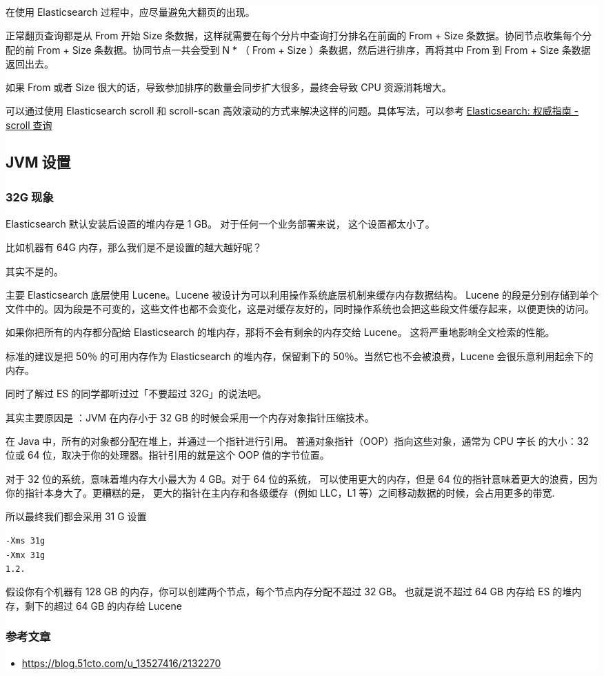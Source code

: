 在使用 Elasticsearch 过程中，应尽量避免大翻页的出现。

正常翻页查询都是从 From 开始 Size 条数据，这样就需要在每个分片中查询打分排名在前面的 From + Size 条数据。协同节点收集每个分配的前 From + Size 条数据。协同节点一共会受到 N * （ From + Size ）条数据，然后进行排序，再将其中 From 到 From + Size 条数据返回出去。

如果 From 或者 Size 很大的话，导致参加排序的数量会同步扩大很多，最终会导致 CPU 资源消耗增大。

可以通过使用 Elasticsearch scroll 和 scroll-scan 高效滚动的方式来解决这样的问题。具体写法，可以参考 [ Elasticsearch: 权威指南 - scroll 查询](https://www.elastic.co/guide/cn/elasticsearch/guide/cn/_fetch_phase.html)

## JVM 设置

### 32G 现象

Elasticsearch 默认安装后设置的堆内存是 1 GB。 对于任何一个业务部署来说， 这个设置都太小了。

比如机器有 64G 内存，那么我们是不是设置的越大越好呢？

其实不是的。

主要 Elasticsearch 底层使用 Lucene。Lucene 被设计为可以利用操作系统底层机制来缓存内存数据结构。 Lucene 的段是分别存储到单个文件中的。因为段是不可变的，这些文件也都不会变化，这是对缓存友好的，同时操作系统也会把这些段文件缓存起来，以便更快的访问。

如果你把所有的内存都分配给 Elasticsearch 的堆内存，那将不会有剩余的内存交给 Lucene。 这将严重地影响全文检索的性能。

标准的建议是把 50％ 的可用内存作为 Elasticsearch 的堆内存，保留剩下的 50％。当然它也不会被浪费，Lucene 会很乐意利用起余下的内存。

同时了解过 ES 的同学都听过过「不要超过 32G」的说法吧。

其实主要原因是 ：JVM 在内存小于 32 GB 的时候会采用一个内存对象指针压缩技术。

在 Java 中，所有的对象都分配在堆上，并通过一个指针进行引用。 普通对象指针（OOP）指向这些对象，通常为 CPU 字长 的大小：32 位或 64 位，取决于你的处理器。指针引用的就是这个 OOP 值的字节位置。

对于 32 位的系统，意味着堆内存大小最大为 4 GB。对于 64 位的系统， 可以使用更大的内存，但是 64 位的指针意味着更大的浪费，因为你的指针本身大了。更糟糕的是， 更大的指针在主内存和各级缓存（例如 LLC，L1 等）之间移动数据的时候，会占用更多的带宽.

所以最终我们都会采用 31 G 设置

```html
-Xms 31g
-Xmx 31g
1.2.
```

假设你有个机器有 128 GB 的内存，你可以创建两个节点，每个节点内存分配不超过 32 GB。 也就是说不超过 64 GB 内存给 ES 的堆内存，剩下的超过 64 GB 的内存给 Lucene

### 参考文章
* https://blog.51cto.com/u_13527416/2132270
